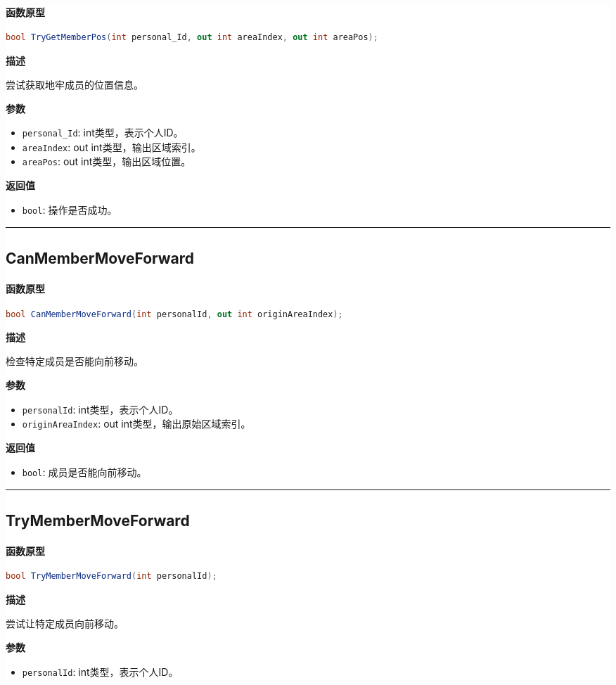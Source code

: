 **函数原型**

```csharp
bool TryGetMemberPos(int personal_Id, out int areaIndex, out int areaPos);
```

**描述**

尝试获取地牢成员的位置信息。

**参数**

- `personal_Id`: int类型，表示个人ID。
- `areaIndex`: out int类型，输出区域索引。
- `areaPos`: out int类型，输出区域位置。

**返回值**

- `bool`: 操作是否成功。

---

## CanMemberMoveForward

**函数原型**

```csharp
bool CanMemberMoveForward(int personalId, out int originAreaIndex);
```

**描述**

检查特定成员是否能向前移动。

**参数**

- `personalId`: int类型，表示个人ID。
- `originAreaIndex`: out int类型，输出原始区域索引。

**返回值**

- `bool`: 成员是否能向前移动。

------

## TryMemberMoveForward

**函数原型**

```csharp
bool TryMemberMoveForward(int personalId);
```

**描述**

尝试让特定成员向前移动。

**参数**

- `personalId`: int类型，表示个人ID。
